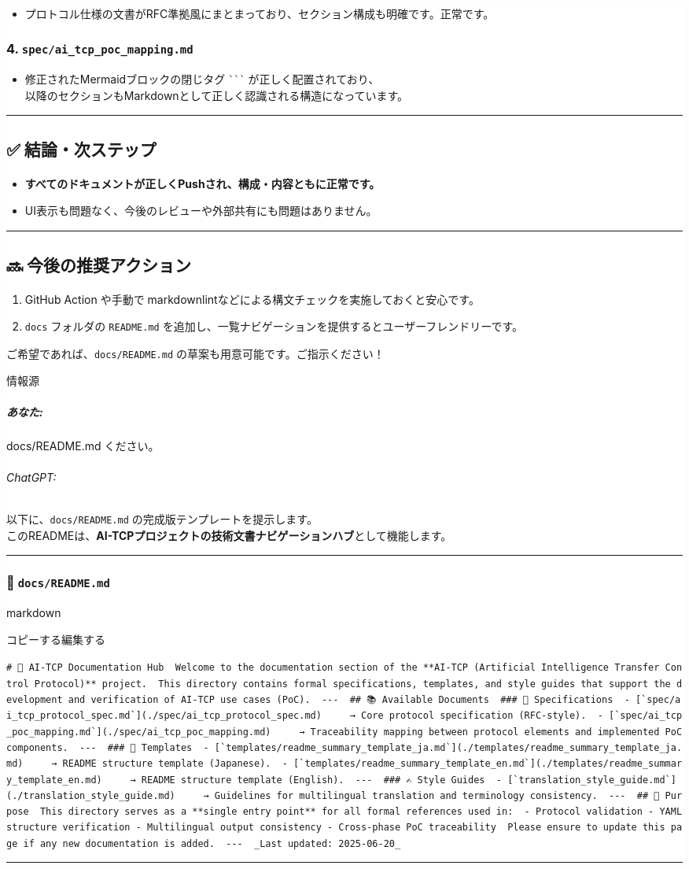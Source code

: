 - プロトコル仕様の文書がRFC準拠風にまとまっており、セクション構成も明確です。正常です。
    

### 4. `spec/ai_tcp_poc_mapping.md`

- 修正されたMermaidブロックの閉じタグ ` ``` ` が正しく配置されており、  
    以降のセクションもMarkdownとして正しく認識される構造になっています。
    

---

## ✅ 結論・次ステップ

- **すべてのドキュメントが正しくPushされ、構成・内容ともに正常です。**
    
- UI表示も問題なく、今後のレビューや外部共有にも問題はありません。
    

---

## 🔜 今後の推奨アクション

1. GitHub Action や手動で markdownlintなどによる構文チェックを実施しておくと安心です。
    
2. `docs` フォルダの `README.md` を追加し、一覧ナビゲーションを提供するとユーザーフレンドリーです。
    

ご希望であれば、`docs/README.md` の草案も用意可能です。ご指示ください！

情報源

##### あなた:

docs/README.md ください。

###### ChatGPT:

以下に、`docs/README.md` の完成版テンプレートを提示します。  
このREADMEは、**AI-TCPプロジェクトの技術文書ナビゲーションハブ**として機能します。

---

### 📄 `docs/README.md`

markdown

コピーする編集する

``# 📘 AI-TCP Documentation Hub  Welcome to the documentation section of the **AI-TCP (Artificial Intelligence Transfer Control Protocol)** project.  This directory contains formal specifications, templates, and style guides that support the development and verification of AI-TCP use cases (PoC).  ---  ## 📚 Available Documents  ### 🔖 Specifications  - [`spec/ai_tcp_protocol_spec.md`](./spec/ai_tcp_protocol_spec.md)     → Core protocol specification (RFC-style).  - [`spec/ai_tcp_poc_mapping.md`](./spec/ai_tcp_poc_mapping.md)     → Traceability mapping between protocol elements and implemented PoC components.  ---  ### 🧩 Templates  - [`templates/readme_summary_template_ja.md`](./templates/readme_summary_template_ja.md)     → README structure template (Japanese).  - [`templates/readme_summary_template_en.md`](./templates/readme_summary_template_en.md)     → README structure template (English).  ---  ### ✍️ Style Guides  - [`translation_style_guide.md`](./translation_style_guide.md)     → Guidelines for multilingual translation and terminology consistency.  ---  ## 🚀 Purpose  This directory serves as a **single entry point** for all formal references used in:  - Protocol validation - YAML structure verification - Multilingual output consistency - Cross-phase PoC traceability  Please ensure to update this page if any new documentation is added.  ---  _Last updated: 2025-06-20_``

---